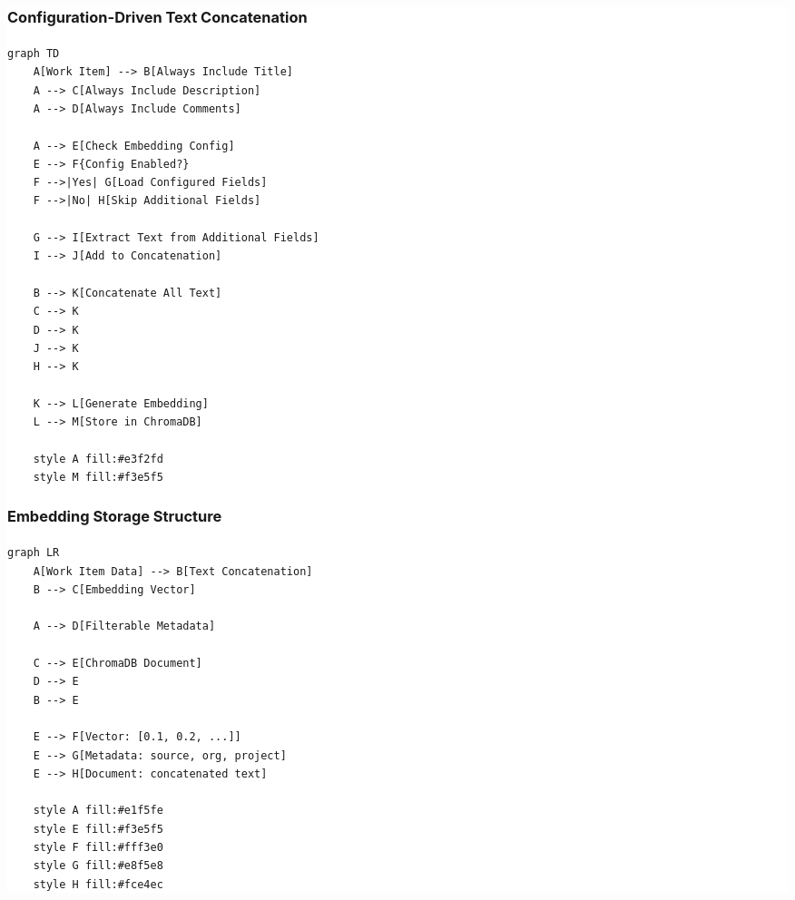 ### Configuration-Driven Text Concatenation

```mermaid
graph TD
    A[Work Item] --> B[Always Include Title]
    A --> C[Always Include Description]
    A --> D[Always Include Comments]
    
    A --> E[Check Embedding Config]
    E --> F{Config Enabled?}
    F -->|Yes| G[Load Configured Fields]
    F -->|No| H[Skip Additional Fields]
    
    G --> I[Extract Text from Additional Fields]
    I --> J[Add to Concatenation]
    
    B --> K[Concatenate All Text]
    C --> K
    D --> K
    J --> K
    H --> K
    
    K --> L[Generate Embedding]
    L --> M[Store in ChromaDB]
    
    style A fill:#e3f2fd
    style M fill:#f3e5f5
```

### Embedding Storage Structure

```mermaid
graph LR
    A[Work Item Data] --> B[Text Concatenation]
    B --> C[Embedding Vector]
    
    A --> D[Filterable Metadata]
    
    C --> E[ChromaDB Document]
    D --> E
    B --> E
    
    E --> F[Vector: [0.1, 0.2, ...]]
    E --> G[Metadata: source, org, project]
    E --> H[Document: concatenated text]
    
    style A fill:#e1f5fe
    style E fill:#f3e5f5
    style F fill:#fff3e0
    style G fill:#e8f5e8
    style H fill:#fce4ec
```
